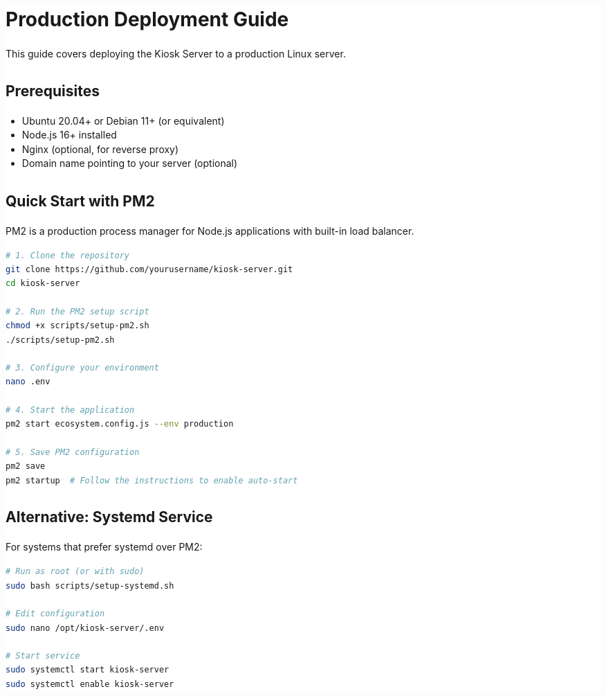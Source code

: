 # Production Deployment Guide

This guide covers deploying the Kiosk Server to a production Linux server.

## Prerequisites

- Ubuntu 20.04+ or Debian 11+ (or equivalent)
- Node.js 16+ installed
- Nginx (optional, for reverse proxy)
- Domain name pointing to your server (optional)

## Quick Start with PM2

PM2 is a production process manager for Node.js applications with built-in load balancer.

```bash
# 1. Clone the repository
git clone https://github.com/yourusername/kiosk-server.git
cd kiosk-server

# 2. Run the PM2 setup script
chmod +x scripts/setup-pm2.sh
./scripts/setup-pm2.sh

# 3. Configure your environment
nano .env

# 4. Start the application
pm2 start ecosystem.config.js --env production

# 5. Save PM2 configuration
pm2 save
pm2 startup  # Follow the instructions to enable auto-start
```

## Alternative: Systemd Service

For systems that prefer systemd over PM2:

```bash
# Run as root (or with sudo)
sudo bash scripts/setup-systemd.sh

# Edit configuration
sudo nano /opt/kiosk-server/.env

# Start service
sudo systemctl start kiosk-server
sudo systemctl enable kiosk-server
```
